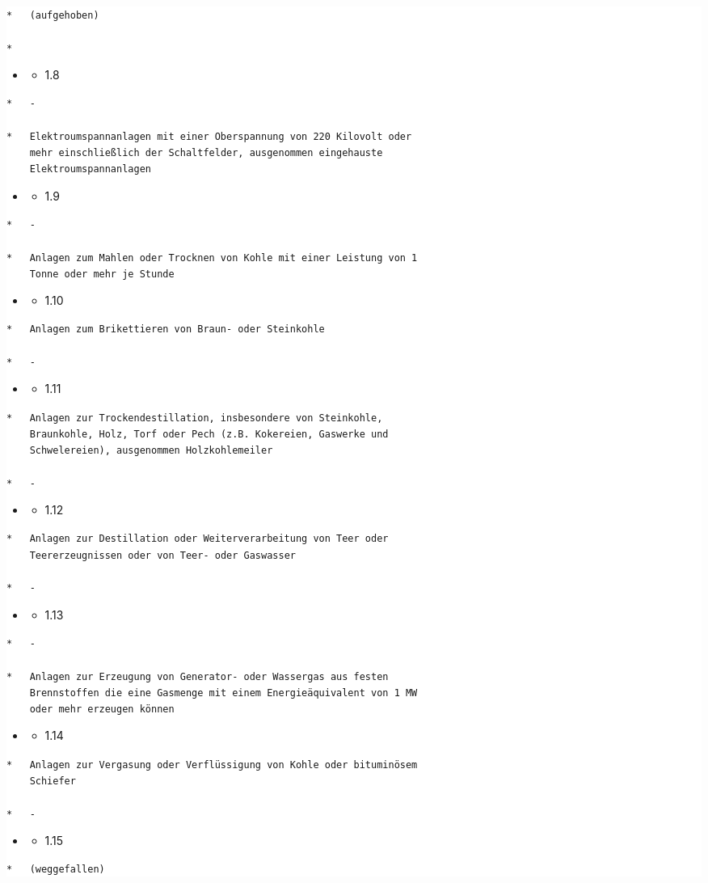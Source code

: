     *   (aufgehoben)

    *

*    *   1.8

    *   -

    *   Elektroumspannanlagen mit einer Oberspannung von 220 Kilovolt oder
        mehr einschließlich der Schaltfelder, ausgenommen eingehauste
        Elektroumspannanlagen


*    *   1.9

    *   -

    *   Anlagen zum Mahlen oder Trocknen von Kohle mit einer Leistung von 1
        Tonne oder mehr je Stunde


*    *   1.10

    *   Anlagen zum Brikettieren von Braun- oder Steinkohle

    *   -


*    *   1.11

    *   Anlagen zur Trockendestillation, insbesondere von Steinkohle,
        Braunkohle, Holz, Torf oder Pech (z.B. Kokereien, Gaswerke und
        Schwelereien), ausgenommen Holzkohlemeiler

    *   -


*    *   1.12

    *   Anlagen zur Destillation oder Weiterverarbeitung von Teer oder
        Teererzeugnissen oder von Teer- oder Gaswasser

    *   -


*    *   1.13

    *   -

    *   Anlagen zur Erzeugung von Generator- oder Wassergas aus festen
        Brennstoffen die eine Gasmenge mit einem Energieäquivalent von 1 MW
        oder mehr erzeugen können


*    *   1.14

    *   Anlagen zur Vergasung oder Verflüssigung von Kohle oder bituminösem
        Schiefer

    *   -


*    *   1.15

    *   (weggefallen)
